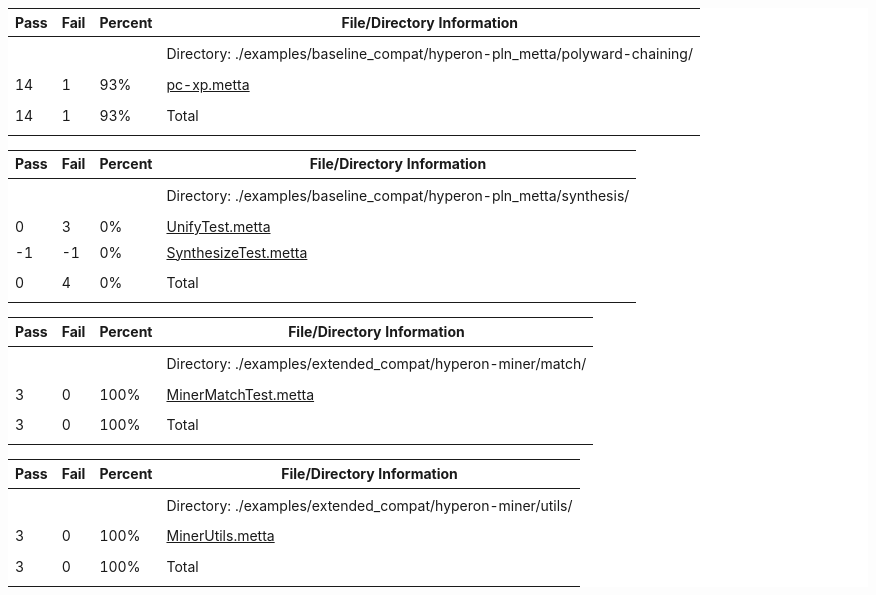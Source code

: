 
|  Pass |  Fail |  Percent | File/Directory Information                                                                              |
|-------|-------|----------|----------------------------------------------------------------------------------------------------|
|       |       |          |                                                                                                    |
|       |       |          | Directory:     ./examples/baseline_compat/hyperon-pln_metta/polyward-chaining/                 |
|       |       |          |                                                                                                    |
|    14 |     1 |     93%  | [pc-xp.metta](https://htmlpreview.github.io/?https://raw.githubusercontent.com/logicmoo/vspace-metta/main/reports/cuRRent/baseline_compat/hyperon-pln_metta/polyward-chaining/pc-xp.metta.html) |
|       |       |          |                                                                                                    |
|    14 |     1 |     93%  | Total                                                                                              |
|       |       |          |                                                                                                    |


|  Pass |  Fail |  Percent | File/Directory Information                                                                              |
|-------|-------|----------|----------------------------------------------------------------------------------------------------|
|       |       |          |                                                                                                    |
|       |       |          | Directory:     ./examples/baseline_compat/hyperon-pln_metta/synthesis/                 |
|       |       |          |                                                                                                    |
|     0 |     3 |      0%  | [UnifyTest.metta](https://htmlpreview.github.io/?https://raw.githubusercontent.com/logicmoo/vspace-metta/main/reports/cuRRent/baseline_compat/hyperon-pln_metta/synthesis/UnifyTest.metta.html) |
|    -1 |    -1 |      0%  | [SynthesizeTest.metta](https://htmlpreview.github.io/?https://raw.githubusercontent.com/logicmoo/vspace-metta/main/reports/cuRRent/baseline_compat/hyperon-pln_metta/synthesis/SynthesizeTest.metta.html) |
|       |       |          |                                                                                                    |
|     0 |     4 |      0%  | Total                                                                                              |
|       |       |          |                                                                                                    |


|  Pass |  Fail |  Percent | File/Directory Information                                                                              |
|-------|-------|----------|----------------------------------------------------------------------------------------------------|
|       |       |          |                                                                                                    |
|       |       |          | Directory:     ./examples/extended_compat/hyperon-miner/match/                 |
|       |       |          |                                                                                                    |
|     3 |     0 |    100%  | [MinerMatchTest.metta](https://htmlpreview.github.io/?https://raw.githubusercontent.com/logicmoo/vspace-metta/main/reports/cuRRent/extended_compat/hyperon-miner/match/MinerMatchTest.metta.html) |
|       |       |          |                                                                                                    |
|     3 |     0 |    100%  | Total                                                                                              |
|       |       |          |                                                                                                    |


|  Pass |  Fail |  Percent | File/Directory Information                                                                              |
|-------|-------|----------|----------------------------------------------------------------------------------------------------|
|       |       |          |                                                                                                    |
|       |       |          | Directory:     ./examples/extended_compat/hyperon-miner/utils/                 |
|       |       |          |                                                                                                    |
|     3 |     0 |    100%  | [MinerUtils.metta](https://htmlpreview.github.io/?https://raw.githubusercontent.com/logicmoo/vspace-metta/main/reports/cuRRent/extended_compat/hyperon-miner/utils/MinerUtils.metta.html) |
|       |       |          |                                                                                                    |
|     3 |     0 |    100%  | Total                                                                                              |
|       |       |          |                                                                                                    |
